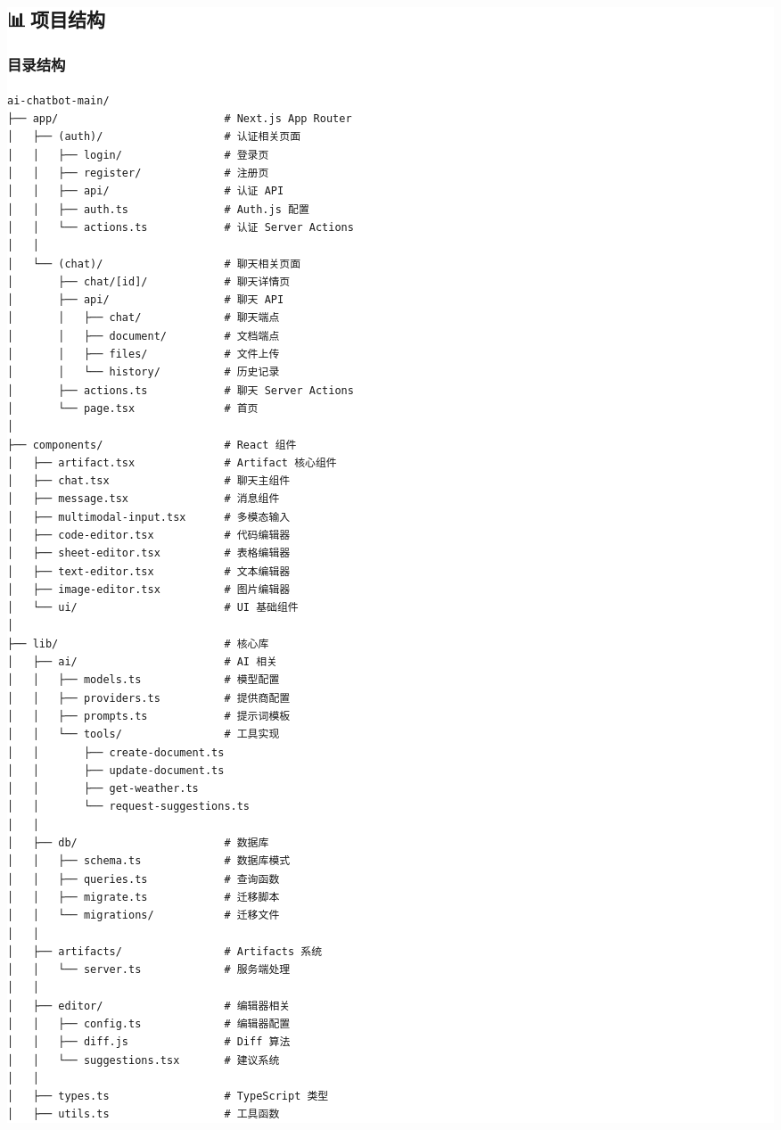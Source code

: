 
## 📊 项目结构

### 目录结构

```
ai-chatbot-main/
├── app/                          # Next.js App Router
│   ├── (auth)/                   # 认证相关页面
│   │   ├── login/                # 登录页
│   │   ├── register/             # 注册页
│   │   ├── api/                  # 认证 API
│   │   ├── auth.ts               # Auth.js 配置
│   │   └── actions.ts            # 认证 Server Actions
│   │
│   └── (chat)/                   # 聊天相关页面
│       ├── chat/[id]/            # 聊天详情页
│       ├── api/                  # 聊天 API
│       │   ├── chat/             # 聊天端点
│       │   ├── document/         # 文档端点
│       │   ├── files/            # 文件上传
│       │   └── history/          # 历史记录
│       ├── actions.ts            # 聊天 Server Actions
│       └── page.tsx              # 首页
│
├── components/                   # React 组件
│   ├── artifact.tsx              # Artifact 核心组件
│   ├── chat.tsx                  # 聊天主组件
│   ├── message.tsx               # 消息组件
│   ├── multimodal-input.tsx      # 多模态输入
│   ├── code-editor.tsx           # 代码编辑器
│   ├── sheet-editor.tsx          # 表格编辑器
│   ├── text-editor.tsx           # 文本编辑器
│   ├── image-editor.tsx          # 图片编辑器
│   └── ui/                       # UI 基础组件
│
├── lib/                          # 核心库
│   ├── ai/                       # AI 相关
│   │   ├── models.ts             # 模型配置
│   │   ├── providers.ts          # 提供商配置
│   │   ├── prompts.ts            # 提示词模板
│   │   └── tools/                # 工具实现
│   │       ├── create-document.ts
│   │       ├── update-document.ts
│   │       ├── get-weather.ts
│   │       └── request-suggestions.ts
│   │
│   ├── db/                       # 数据库
│   │   ├── schema.ts             # 数据库模式
│   │   ├── queries.ts            # 查询函数
│   │   ├── migrate.ts            # 迁移脚本
│   │   └── migrations/           # 迁移文件
│   │
│   ├── artifacts/                # Artifacts 系统
│   │   └── server.ts             # 服务端处理
│   │
│   ├── editor/                   # 编辑器相关
│   │   ├── config.ts             # 编辑器配置
│   │   ├── diff.js               # Diff 算法
│   │   └── suggestions.tsx       # 建议系统
│   │
│   ├── types.ts                  # TypeScript 类型
│   ├── utils.ts                  # 工具函数
```